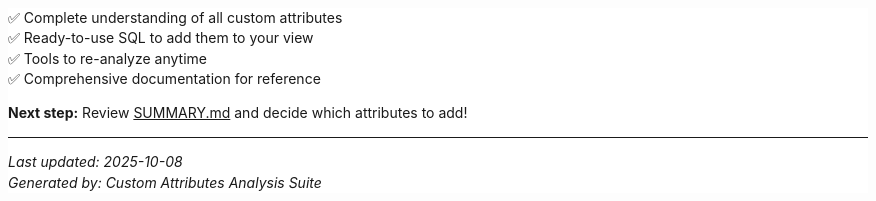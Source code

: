 ✅ Complete understanding of all custom attributes  
✅ Ready-to-use SQL to add them to your view  
✅ Tools to re-analyze anytime  
✅ Comprehensive documentation for reference  

**Next step:** Review [SUMMARY.md](CUSTOM_ATTRIBUTES_SUMMARY.md) and decide which attributes to add!

---

*Last updated: 2025-10-08*  
*Generated by: Custom Attributes Analysis Suite*
